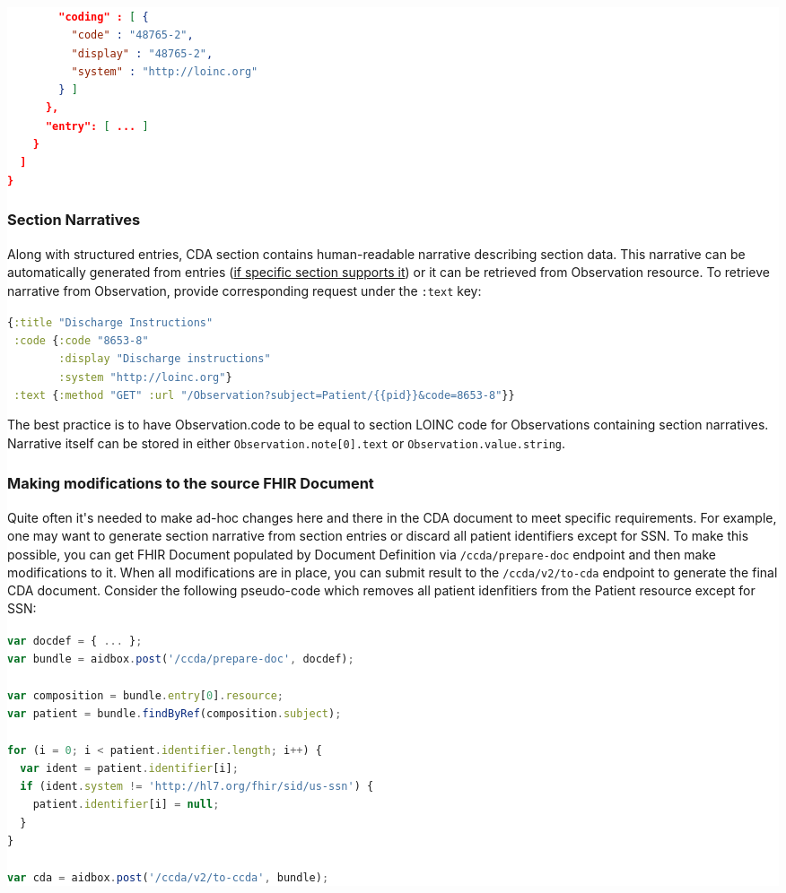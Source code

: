 ```json
        "coding" : [ {
          "code" : "48765-2",
          "display" : "48765-2",
          "system" : "http://loinc.org"
        } ]
      },
      "entry": [ ... ]
    }
  ]
}
```

### Section Narratives

Along with structured entries, CDA section contains human-readable narrative describing section data. This narrative can be automatically generated from entries ([if specific section supports it](./sections/README.md)) or it can be retrieved from Observation resource. To retrieve narrative from Observation, provide corresponding request under the `:text` key:

```clojure
{:title "Discharge Instructions"
 :code {:code "8653-8"
        :display "Discharge instructions"
        :system "http://loinc.org"}
 :text {:method "GET" :url "/Observation?subject=Patient/{{pid}}&code=8653-8"}}
```

The best practice is to have Observation.code to be equal to section LOINC code for Observations containing section narratives. Narrative itself can be stored in either `Observation.note[0].text` or `Observation.value.string`.

### Making modifications to the source FHIR Document

Quite often it's needed to make ad-hoc changes here and there in the CDA document to meet specific requirements. For example, one may want to generate section narrative from section entries or discard all patient identifiers except for SSN. To make this possible, you can get FHIR Document populated by Document Definition via `/ccda/prepare-doc` endpoint and then make modifications to it. When all modifications are in place, you can submit result to the `/ccda/v2/to-cda` endpoint to generate the final CDA document. Consider the following pseudo-code which removes all patient idenfitiers from the Patient resource except for SSN:

```javascript
var docdef = { ... };
var bundle = aidbox.post('/ccda/prepare-doc', docdef);

var composition = bundle.entry[0].resource;
var patient = bundle.findByRef(composition.subject);

for (i = 0; i < patient.identifier.length; i++) {
  var ident = patient.identifier[i];
  if (ident.system != 'http://hl7.org/fhir/sid/us-ssn') {
    patient.identifier[i] = null;
  }
}

var cda = aidbox.post('/ccda/v2/to-cсda', bundle);
```
